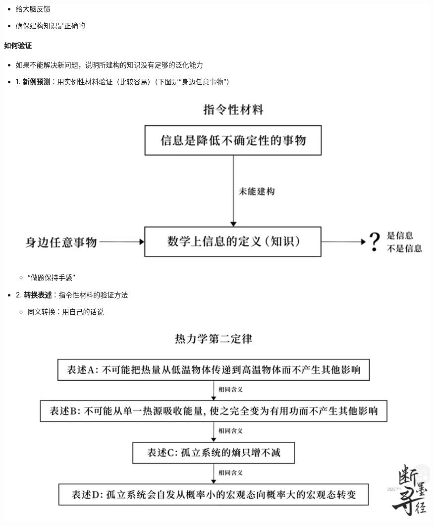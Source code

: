 *   给大脑反馈

*   确保建构知识是正确的

#### 如何验证

*   如果不能解决新问题，说明所建构的知识没有足够的泛化能力

*   1\. **新例预测**：用实例性材料验证（比较容易）（下图是“身边任意事物”）

    ![](image/image_1645561447687_0_zSMheF1hRI.png)

    *   “做题保持手感”

*   2\. **转换表述**：指令性材料的验证方法

    *   同义转换：用自己的话说

        ![](image/image_1645561632256_0_tXMPyr7qen.png)
